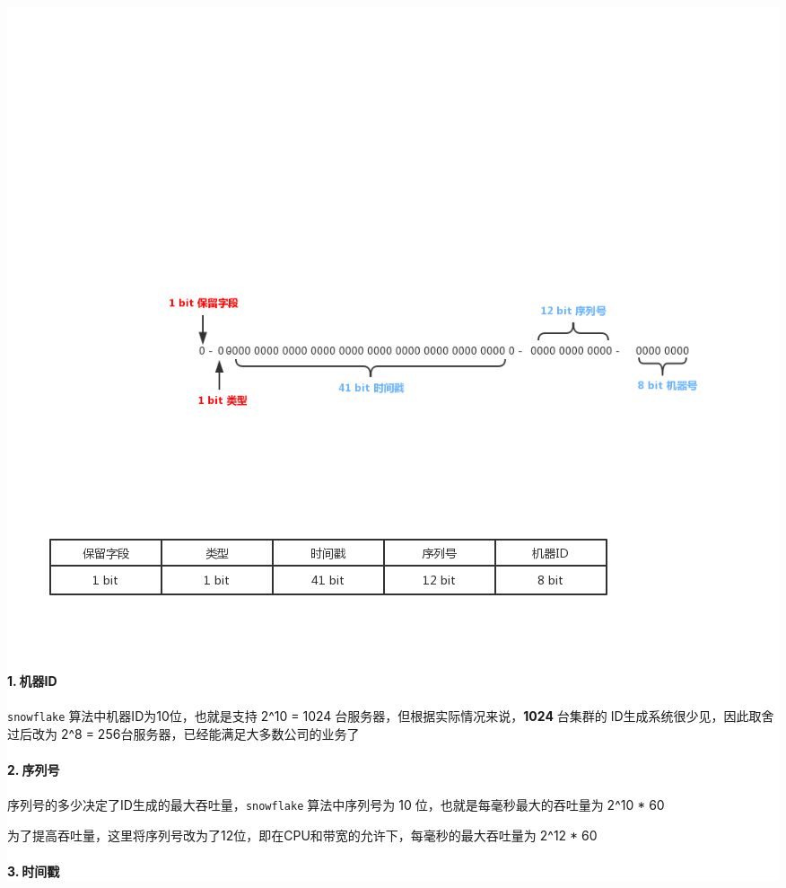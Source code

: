 ![](id位.jpg)

![](id表格.png)

#### 1. 机器ID

`snowflake` 算法中机器ID为10位，也就是支持 2^10 = 1024 台服务器，但根据实际情况来说，**1024** 台集群的 ID生成系统很少见，因此取舍过后改为 2^8 = 256台服务器，已经能满足大多数公司的业务了

#### 2. 序列号

序列号的多少决定了ID生成的最大吞吐量，`snowflake` 算法中序列号为 10 位，也就是每毫秒最大的吞吐量为 2^10 * 60 

为了提高吞吐量，这里将序列号改为了12位，即在CPU和带宽的允许下，每毫秒的最大吞吐量为 2^12 * 60

#### 3. 时间戳

